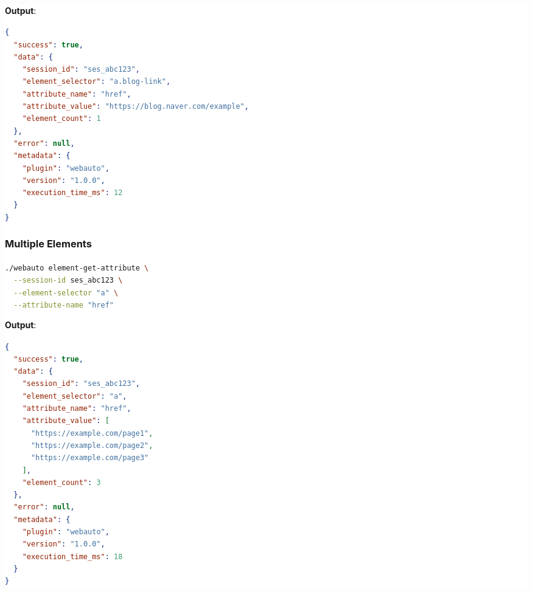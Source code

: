 **Output**:
```json
{
  "success": true,
  "data": {
    "session_id": "ses_abc123",
    "element_selector": "a.blog-link",
    "attribute_name": "href",
    "attribute_value": "https://blog.naver.com/example",
    "element_count": 1
  },
  "error": null,
  "metadata": {
    "plugin": "webauto",
    "version": "1.0.0",
    "execution_time_ms": 12
  }
}
```

### Multiple Elements

```bash
./webauto element-get-attribute \
  --session-id ses_abc123 \
  --element-selector "a" \
  --attribute-name "href"
```

**Output**:
```json
{
  "success": true,
  "data": {
    "session_id": "ses_abc123",
    "element_selector": "a",
    "attribute_name": "href",
    "attribute_value": [
      "https://example.com/page1",
      "https://example.com/page2",
      "https://example.com/page3"
    ],
    "element_count": 3
  },
  "error": null,
  "metadata": {
    "plugin": "webauto",
    "version": "1.0.0",
    "execution_time_ms": 18
  }
}
```
